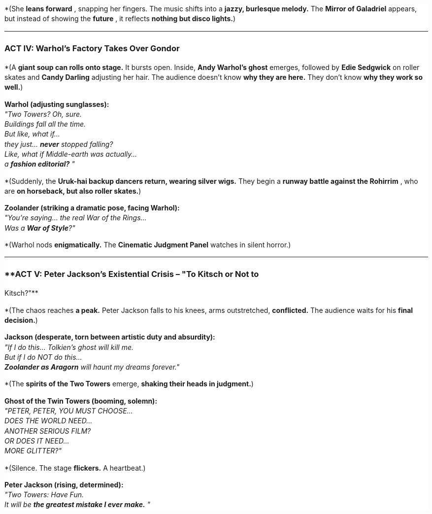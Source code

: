 *(She **leans forward** , snapping her fingers. The music shifts into a **jazzy, burlesque melody.** The **Mirror of Galadriel** appears, but instead of showing the **future** , it reflects **nothing but disco lights.**)

* * *

### **ACT IV: Warhol’s Factory Takes Over Gondor**

*(A **giant soup can rolls onto stage.** It bursts open. Inside, **Andy Warhol’s ghost** emerges, followed by **Edie Sedgwick** on roller skates and **Candy Darling** adjusting her hair. The audience doesn’t know **why they are here.** They don’t know **why they work so well.**)

**Warhol (adjusting sunglasses):**  
_"Two Towers? Oh, sure.  
Buildings fall all the time.  
But like, what if…  
they just… **never** stopped falling?  
Like, what if Middle-earth was actually…  
a **fashion editorial?** "_

*(Suddenly, the **Uruk-hai backup dancers return, wearing silver wigs.** They begin a **runway battle against the Rohirrim** , who are **on horseback, but also roller skates.**)

**Zoolander (striking a dramatic pose, facing Warhol):**  
_"You’re saying… the real War of the Rings…  
Was a **War of Style**?"_

*(Warhol nods **enigmatically.** The **Cinematic Judgment Panel** watches in silent horror.)

* * *

### **ACT V: Peter Jackson’s Existential Crisis – "To Kitsch or Not to
Kitsch?"**

*(The chaos reaches **a peak.** Peter Jackson falls to his knees, arms outstretched, **conflicted.** The audience waits for his **final decision.**)

**Jackson (desperate, torn between artistic duty and absurdity):**  
_"If I do this… Tolkien’s ghost will kill me.  
But if I do NOT do this…  
**Zoolander as Aragorn** will haunt my dreams forever."_

*(The **spirits of the Two Towers** emerge, **shaking their heads in judgment.**)

**Ghost of the Twin Towers (booming, solemn):**  
_"PETER, PETER, YOU MUST CHOOSE…  
DOES THE WORLD NEED…  
ANOTHER SERIOUS FILM?  
OR DOES IT NEED…  
MORE GLITTER?"_

*(Silence. The stage **flickers.** A heartbeat.)

**Peter Jackson (rising, determined):**  
_"Two Towers: Have Fun.  
It will be **the greatest mistake I ever make.** "_
